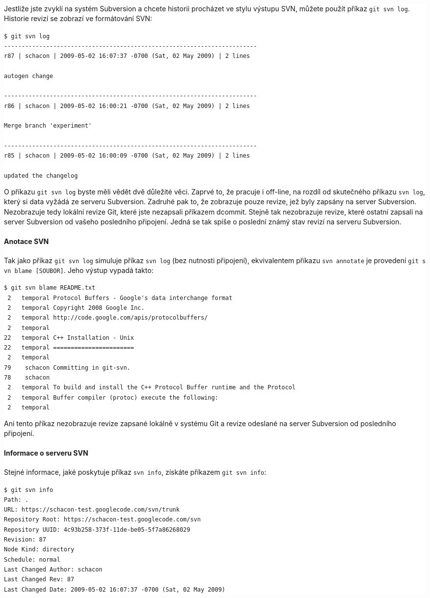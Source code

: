 Jestliže jste zvyklí na systém Subversion a chcete historii procházet ve stylu výstupu SVN, můžete použít příkaz `git svn log`. Historie revizí se zobrazí ve formátování SVN:

	$ git svn log
	------------------------------------------------------------------------
	r87 | schacon | 2009-05-02 16:07:37 -0700 (Sat, 02 May 2009) | 2 lines

	autogen change

	------------------------------------------------------------------------
	r86 | schacon | 2009-05-02 16:00:21 -0700 (Sat, 02 May 2009) | 2 lines

	Merge branch 'experiment'

	------------------------------------------------------------------------
	r85 | schacon | 2009-05-02 16:00:09 -0700 (Sat, 02 May 2009) | 2 lines

	updated the changelog

O příkazu `git svn log` byste měli vědět dvě důležité věci. Zaprvé to, že pracuje i off-line, na rozdíl od skutečného příkazu `svn log`, který si data vyžádá ze serveru Subversion. Zadruhé pak to, že zobrazuje pouze revize, jež byly zapsány na server Subversion. Nezobrazuje tedy lokální revize Git, které jste nezapsali příkazem dcommit. Stejně tak nezobrazuje revize, které ostatní zapsali na server Subversion od vašeho posledního připojení. Jedná se tak spíše o poslední známý stav revizí na serveru Subversion.

#### Anotace SVN ####

Tak jako příkaz `git svn log` simuluje příkaz `svn log` (bez nutnosti připojení), ekvivalentem příkazu `svn annotate` je provedení `git svn blame [SOUBOR]`. Jeho výstup vypadá takto:

	$ git svn blame README.txt
	 2   temporal Protocol Buffers - Google's data interchange format
	 2   temporal Copyright 2008 Google Inc.
	 2   temporal http://code.google.com/apis/protocolbuffers/
	 2   temporal
	22   temporal C++ Installation - Unix
	22   temporal =======================
	 2   temporal
	79    schacon Committing in git-svn.
	78    schacon
	 2   temporal To build and install the C++ Protocol Buffer runtime and the Protocol
	 2   temporal Buffer compiler (protoc) execute the following:
	 2   temporal

Ani tento příkaz nezobrazuje revize zapsané lokálně v systému Git a revize odeslané na server Subversion od posledního připojení.

#### Informace o serveru SVN ####

Stejné informace, jaké poskytuje příkaz `svn info`, získáte příkazem `git svn info`:

	$ git svn info
	Path: .
	URL: https://schacon-test.googlecode.com/svn/trunk
	Repository Root: https://schacon-test.googlecode.com/svn
	Repository UUID: 4c93b258-373f-11de-be05-5f7a86268029
	Revision: 87
	Node Kind: directory
	Schedule: normal
	Last Changed Author: schacon
	Last Changed Rev: 87
	Last Changed Date: 2009-05-02 16:07:37 -0700 (Sat, 02 May 2009)
